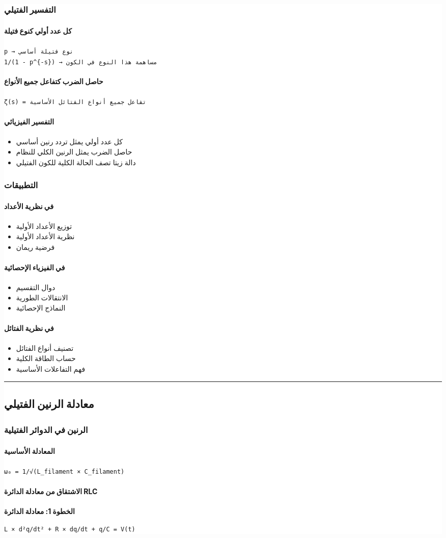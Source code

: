 ### التفسير الفتيلي

#### كل عدد أولي كنوع فتيلة
```
p → نوع فتيلة أساسي
1/(1 - p^{-s}) → مساهمة هذا النوع في الكون
```

#### حاصل الضرب كتفاعل جميع الأنواع
```
ζ(s) = تفاعل جميع أنواع الفتائل الأساسية
```

#### التفسير الفيزيائي
- كل عدد أولي يمثل تردد رنين أساسي
- حاصل الضرب يمثل الرنين الكلي للنظام
- دالة زيتا تصف الحالة الكلية للكون الفتيلي

### التطبيقات

#### في نظرية الأعداد
- توزيع الأعداد الأولية
- نظرية الأعداد الأولية
- فرضية ريمان

#### في الفيزياء الإحصائية
- دوال التقسيم
- الانتقالات الطورية
- النماذج الإحصائية

#### في نظرية الفتائل
- تصنيف أنواع الفتائل
- حساب الطاقة الكلية
- فهم التفاعلات الأساسية

---

## معادلة الرنين الفتيلي

### الرنين في الدوائر الفتيلية

#### المعادلة الأساسية
```
ω₀ = 1/√(L_filament × C_filament)
```

#### الاشتقاق من معادلة الدائرة RLC

**الخطوة 1: معادلة الدائرة**
```
L × d²q/dt² + R × dq/dt + q/C = V(t)
```
